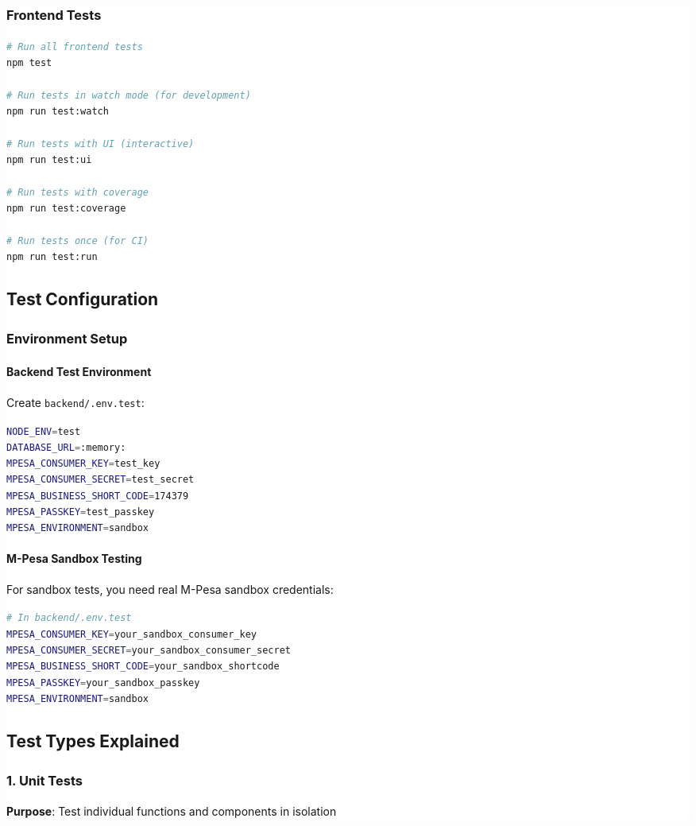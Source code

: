 ### Frontend Tests

```bash
# Run all frontend tests
npm test

# Run tests in watch mode (for development)
npm run test:watch

# Run tests with UI (interactive)
npm run test:ui

# Run tests with coverage
npm run test:coverage

# Run tests once (for CI)
npm run test:run
```

## Test Configuration

### Environment Setup

#### Backend Test Environment
Create `backend/.env.test`:
```bash
NODE_ENV=test
DATABASE_URL=:memory:
MPESA_CONSUMER_KEY=test_key
MPESA_CONSUMER_SECRET=test_secret
MPESA_BUSINESS_SHORT_CODE=174379
MPESA_PASSKEY=test_passkey
MPESA_ENVIRONMENT=sandbox
```

#### M-Pesa Sandbox Testing
For sandbox tests, you need real M-Pesa sandbox credentials:
```bash
# In backend/.env.test
MPESA_CONSUMER_KEY=your_sandbox_consumer_key
MPESA_CONSUMER_SECRET=your_sandbox_consumer_secret
MPESA_BUSINESS_SHORT_CODE=your_sandbox_shortcode
MPESA_PASSKEY=your_sandbox_passkey
MPESA_ENVIRONMENT=sandbox
```

## Test Types Explained

### 1. Unit Tests
**Purpose**: Test individual functions and components in isolation

